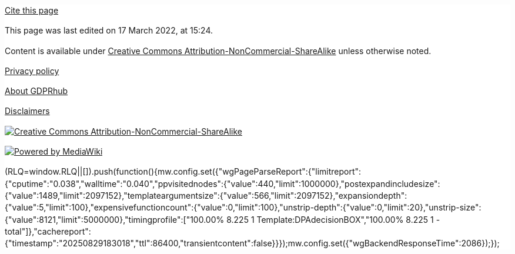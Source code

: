 [Cite this page](/index.php?title=Special:CiteThisPage&page=IP_-_07121-1%2F2020%2F701&id=24741&wpFormIdentifier=titleform "Information on how to cite this page")

This page was last edited on 17 March 2022, at 15:24.

Content is available under [Creative Commons Attribution-NonCommercial-ShareAlike](https://creativecommons.org/licenses/by-nc-sa/4.0/) unless otherwise noted.

[Privacy policy](/index.php?title=GDPRhub:Privacy_policy)

[About GDPRhub](/index.php?title=GDPRhub:About)

[Disclaimers](/index.php?title=GDPRhub:General_disclaimer)

[![Creative Commons Attribution-NonCommercial-ShareAlike](/resources/assets/licenses/cc-by-nc-sa.png)](https://creativecommons.org/licenses/by-nc-sa/4.0/)

[![Powered by MediaWiki](/resources/assets/poweredby_mediawiki_88x31.png)](https://www.mediawiki.org/)

(RLQ=window.RLQ||\[\]).push(function(){mw.config.set({"wgPageParseReport":{"limitreport":{"cputime":"0.038","walltime":"0.040","ppvisitednodes":{"value":440,"limit":1000000},"postexpandincludesize":{"value":1489,"limit":2097152},"templateargumentsize":{"value":566,"limit":2097152},"expansiondepth":{"value":5,"limit":100},"expensivefunctioncount":{"value":0,"limit":100},"unstrip-depth":{"value":0,"limit":20},"unstrip-size":{"value":8121,"limit":5000000},"timingprofile":\["100.00% 8.225 1 Template:DPAdecisionBOX","100.00% 8.225 1 -total"\]},"cachereport":{"timestamp":"20250829183018","ttl":86400,"transientcontent":false}}});mw.config.set({"wgBackendResponseTime":2086});});